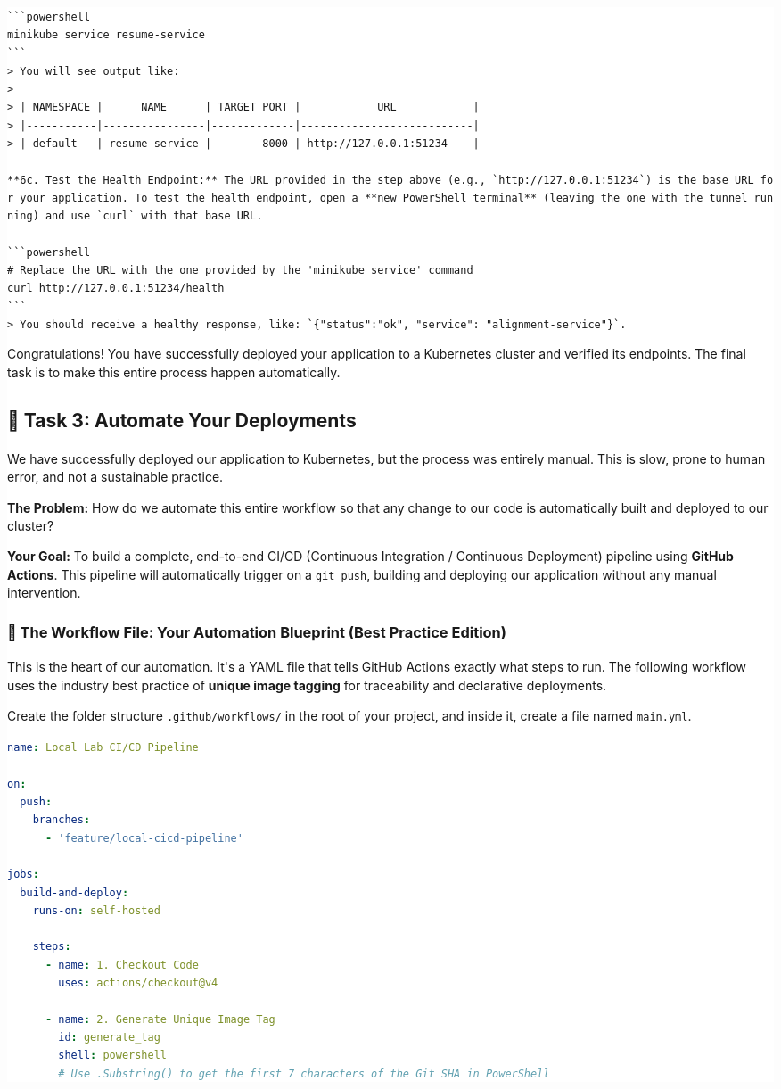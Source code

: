     ```powershell
    minikube service resume-service
    ```
    > You will see output like:
    >
    > | NAMESPACE |      NAME      | TARGET PORT |            URL            |
    > |-----------|----------------|-------------|---------------------------|
    > | default   | resume-service |        8000 | http://127.0.0.1:51234    |

    **6c. Test the Health Endpoint:** The URL provided in the step above (e.g., `http://127.0.0.1:51234`) is the base URL for your application. To test the health endpoint, open a **new PowerShell terminal** (leaving the one with the tunnel running) and use `curl` with that base URL.
    
    ```powershell
    # Replace the URL with the one provided by the 'minikube service' command
    curl http://127.0.0.1:51234/health
    ```
    > You should receive a healthy response, like: `{"status":"ok", "service": "alignment-service"}`.

Congratulations! You have successfully deployed your application to a Kubernetes cluster and verified its endpoints. The final task is to make this entire process happen automatically.

## 🎯 Task 3: Automate Your Deployments

We have successfully deployed our application to Kubernetes, but the process was entirely manual. This is slow, prone to human error, and not a sustainable practice.

**The Problem:** How do we automate this entire workflow so that any change to our code is automatically built and deployed to our cluster?

**Your Goal:** To build a complete, end-to-end CI/CD (Continuous Integration / Continuous Deployment) pipeline using **GitHub Actions**. This pipeline will automatically trigger on a `git push`, building and deploying our application without any manual intervention.

### 📜 The Workflow File: Your Automation Blueprint (Best Practice Edition)

This is the heart of our automation. It's a YAML file that tells GitHub Actions exactly what steps to run. The following workflow uses the industry best practice of **unique image tagging** for traceability and declarative deployments.

Create the folder structure `.github/workflows/` in the root of your project, and inside it, create a file named `main.yml`.

```yaml
name: Local Lab CI/CD Pipeline

on:
  push:
    branches:
      - 'feature/local-cicd-pipeline'

jobs:
  build-and-deploy:
    runs-on: self-hosted

    steps:
      - name: 1. Checkout Code
        uses: actions/checkout@v4

      - name: 2. Generate Unique Image Tag
        id: generate_tag
        shell: powershell
        # Use .Substring() to get the first 7 characters of the Git SHA in PowerShell
```